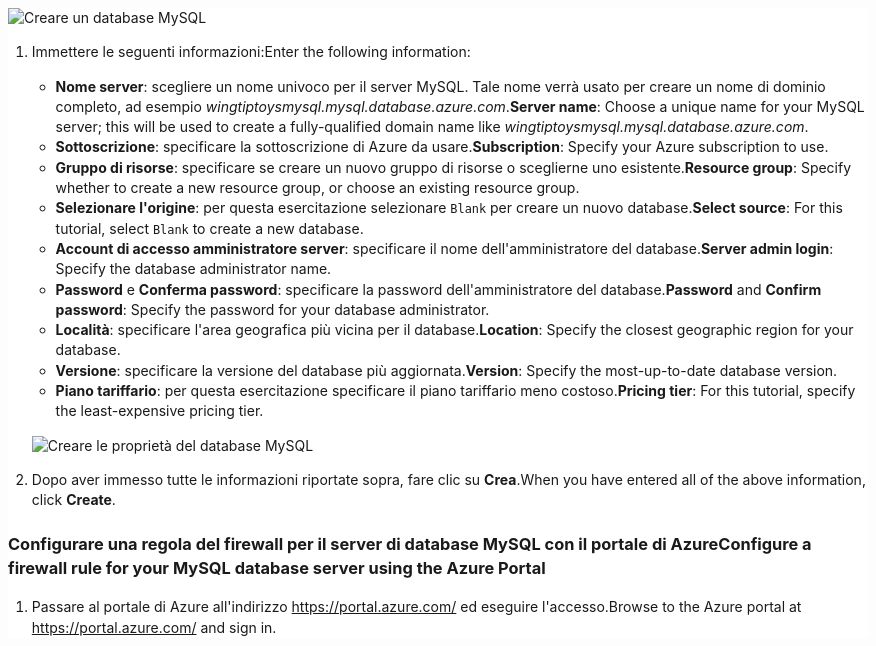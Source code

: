    ![Creare un database MySQL][MYSQL01]

1. <span data-ttu-id="ff4fe-121">Immettere le seguenti informazioni:</span><span class="sxs-lookup"><span data-stu-id="ff4fe-121">Enter the following information:</span></span>

   - <span data-ttu-id="ff4fe-122">**Nome server**: scegliere un nome univoco per il server MySQL. Tale nome verrà usato per creare un nome di dominio completo, ad esempio *wingtiptoysmysql.mysql.database.azure.com*.</span><span class="sxs-lookup"><span data-stu-id="ff4fe-122">**Server name**: Choose a unique name for your MySQL server; this will be used to create a fully-qualified domain name like *wingtiptoysmysql.mysql.database.azure.com*.</span></span>
   - <span data-ttu-id="ff4fe-123">**Sottoscrizione**: specificare la sottoscrizione di Azure da usare.</span><span class="sxs-lookup"><span data-stu-id="ff4fe-123">**Subscription**: Specify your Azure subscription to use.</span></span>
   - <span data-ttu-id="ff4fe-124">**Gruppo di risorse**: specificare se creare un nuovo gruppo di risorse o sceglierne uno esistente.</span><span class="sxs-lookup"><span data-stu-id="ff4fe-124">**Resource group**: Specify whether to create a new resource group, or choose an existing resource group.</span></span>
   - <span data-ttu-id="ff4fe-125">**Selezionare l'origine**: per questa esercitazione selezionare `Blank` per creare un nuovo database.</span><span class="sxs-lookup"><span data-stu-id="ff4fe-125">**Select source**: For this tutorial, select `Blank` to create a new database.</span></span>
   - <span data-ttu-id="ff4fe-126">**Account di accesso amministratore server**: specificare il nome dell'amministratore del database.</span><span class="sxs-lookup"><span data-stu-id="ff4fe-126">**Server admin login**: Specify the database administrator name.</span></span>
   - <span data-ttu-id="ff4fe-127">**Password** e **Conferma password**: specificare la password dell'amministratore del database.</span><span class="sxs-lookup"><span data-stu-id="ff4fe-127">**Password** and **Confirm password**: Specify the password for your database administrator.</span></span>
   - <span data-ttu-id="ff4fe-128">**Località**: specificare l'area geografica più vicina per il database.</span><span class="sxs-lookup"><span data-stu-id="ff4fe-128">**Location**: Specify the closest geographic region for your database.</span></span>
   - <span data-ttu-id="ff4fe-129">**Versione**: specificare la versione del database più aggiornata.</span><span class="sxs-lookup"><span data-stu-id="ff4fe-129">**Version**: Specify the most-up-to-date database version.</span></span>
   - <span data-ttu-id="ff4fe-130">**Piano tariffario**: per questa esercitazione specificare il piano tariffario meno costoso.</span><span class="sxs-lookup"><span data-stu-id="ff4fe-130">**Pricing tier**: For this tutorial, specify the least-expensive pricing tier.</span></span>

   ![Creare le proprietà del database MySQL][MYSQL02]

1. <span data-ttu-id="ff4fe-132">Dopo aver immesso tutte le informazioni riportate sopra, fare clic su **Crea**.</span><span class="sxs-lookup"><span data-stu-id="ff4fe-132">When you have entered all of the above information, click **Create**.</span></span>

### <a name="configure-a-firewall-rule-for-your-mysql-database-server-using-the-azure-portal"></a><span data-ttu-id="ff4fe-133">Configurare una regola del firewall per il server di database MySQL con il portale di Azure</span><span class="sxs-lookup"><span data-stu-id="ff4fe-133">Configure a firewall rule for your MySQL database server using the Azure Portal</span></span>

1. <span data-ttu-id="ff4fe-134">Passare al portale di Azure all'indirizzo <https://portal.azure.com/> ed eseguire l'accesso.</span><span class="sxs-lookup"><span data-stu-id="ff4fe-134">Browse to the Azure portal at <https://portal.azure.com/> and sign in.</span></span>


[Azure per sviluppatori Java]: /java/azure/
[Azure for Java Developers]: /java/azure/
[Account Azure gratuito]: https://azure.microsoft.com/pricing/free-trial/
[free Azure account]: https://azure.microsoft.com/pricing/free-trial/
[Uso di Azure DevOps e Java]: /azure/devops/
[Working with Azure DevOps and Java]: /azure/devops/
[vantaggi per i sottoscrittori di MSDN]: https://azure.microsoft.com/pricing/member-offers/msdn-benefits-details/
[MSDN subscriber benefits]: https://azure.microsoft.com/pricing/member-offers/msdn-benefits-details/
[Spring Boot]: http://projects.spring.io/spring-boot/
[Spring Data]: https://spring.io/projects/spring-data
[Spring Initializr]: https://start.spring.io/
[Spring Framework]: https://spring.io/
[MYSQL01]: media/configure-spring-data-jdbc-with-azure-mysql/create-mysql-01.png
[MYSQL02]: media/configure-spring-data-jdbc-with-azure-mysql/create-mysql-02.png
[MYSQL03]: media/configure-spring-data-jdbc-with-azure-mysql/create-mysql-03.png
[MYSQL04]: media/configure-spring-data-jdbc-with-azure-mysql/create-mysql-04.png
[MYSQL05]: media/configure-spring-data-jdbc-with-azure-mysql/create-mysql-05.png
